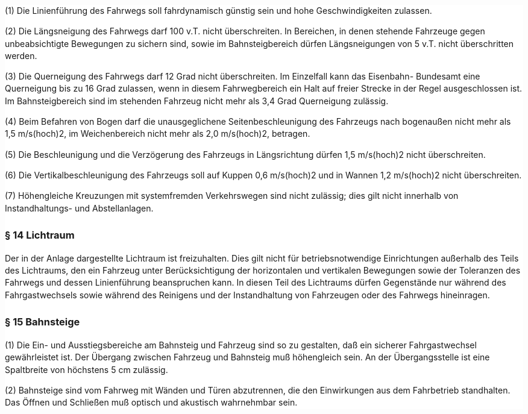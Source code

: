 (1) Die Linienführung des Fahrwegs soll fahrdynamisch günstig sein und
hohe Geschwindigkeiten zulassen.

(2) Die Längsneigung des Fahrwegs darf 100 v.T. nicht überschreiten.
In Bereichen, in denen stehende Fahrzeuge gegen unbeabsichtigte
Bewegungen zu sichern sind, sowie im Bahnsteigbereich dürfen
Längsneigungen von 5 v.T. nicht überschritten werden.

(3) Die Querneigung des Fahrwegs darf
12 Grad nicht überschreiten. Im Einzelfall kann das Eisenbahn-
Bundesamt eine Querneigung bis zu
16 Grad zulassen, wenn in diesem Fahrwegbereich ein Halt auf freier
Strecke in der Regel ausgeschlossen ist. Im Bahnsteigbereich sind im
stehenden Fahrzeug nicht mehr als
3,4 Grad Querneigung zulässig.

(4) Beim Befahren von Bogen darf die unausgeglichene
Seitenbeschleunigung des Fahrzeugs nach bogenaußen nicht mehr als
1,5 m/s(hoch)2, im Weichenbereich nicht mehr als
2,0 m/s(hoch)2, betragen.

(5) Die Beschleunigung und die Verzögerung des Fahrzeugs in
Längsrichtung dürfen
1,5 m/s(hoch)2 nicht überschreiten.

(6) Die Vertikalbeschleunigung des Fahrzeugs soll auf Kuppen
0,6 m/s(hoch)2 und in Wannen
1,2 m/s(hoch)2 nicht überschreiten.

(7) Höhengleiche Kreuzungen mit systemfremden Verkehrswegen sind nicht
zulässig; dies gilt nicht innerhalb von Instandhaltungs- und
Abstellanlagen.


### § 14 Lichtraum

Der in der Anlage dargestellte Lichtraum ist freizuhalten. Dies gilt
nicht für betriebsnotwendige Einrichtungen außerhalb des Teils des
Lichtraums, den ein Fahrzeug unter Berücksichtigung der horizontalen
und vertikalen Bewegungen sowie der Toleranzen des Fahrwegs und dessen
Linienführung beanspruchen kann. In diesen Teil des Lichtraums dürfen
Gegenstände nur während des Fahrgastwechsels sowie während des
Reinigens und der Instandhaltung von Fahrzeugen oder des Fahrwegs
hineinragen.


### § 15 Bahnsteige

(1) Die Ein- und Ausstiegsbereiche am Bahnsteig und Fahrzeug sind so
zu gestalten, daß ein sicherer Fahrgastwechsel gewährleistet ist. Der
Übergang zwischen Fahrzeug und Bahnsteig muß höhengleich sein. An der
Übergangsstelle ist eine Spaltbreite von höchstens 5 cm zulässig.

(2) Bahnsteige sind vom Fahrweg mit Wänden und Türen abzutrennen, die
den Einwirkungen aus dem Fahrbetrieb standhalten. Das Öffnen und
Schließen muß optisch und akustisch wahrnehmbar sein.
